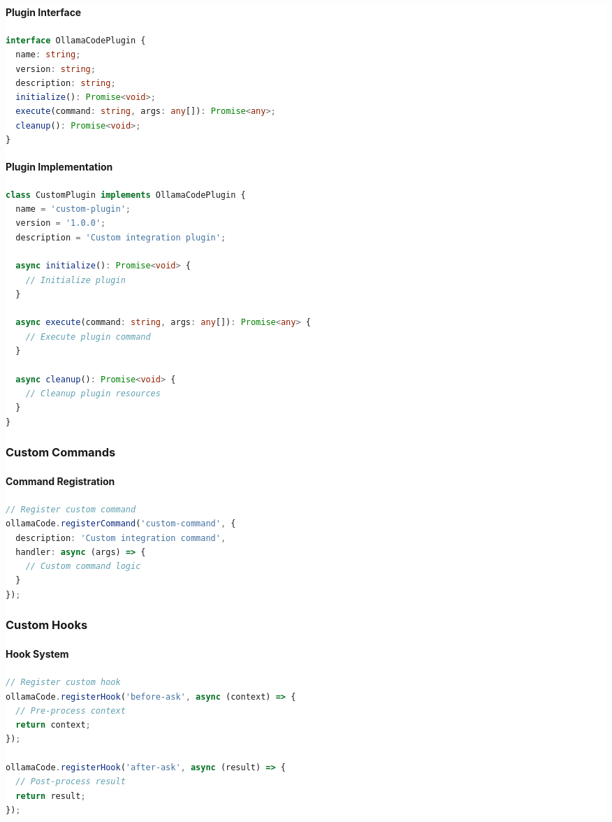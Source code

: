 #### Plugin Interface
```typescript
interface OllamaCodePlugin {
  name: string;
  version: string;
  description: string;
  initialize(): Promise<void>;
  execute(command: string, args: any[]): Promise<any>;
  cleanup(): Promise<void>;
}
```

#### Plugin Implementation
```typescript
class CustomPlugin implements OllamaCodePlugin {
  name = 'custom-plugin';
  version = '1.0.0';
  description = 'Custom integration plugin';

  async initialize(): Promise<void> {
    // Initialize plugin
  }

  async execute(command: string, args: any[]): Promise<any> {
    // Execute plugin command
  }

  async cleanup(): Promise<void> {
    // Cleanup plugin resources
  }
}
```

### Custom Commands

#### Command Registration
```typescript
// Register custom command
ollamaCode.registerCommand('custom-command', {
  description: 'Custom integration command',
  handler: async (args) => {
    // Custom command logic
  }
});
```

### Custom Hooks

#### Hook System
```typescript
// Register custom hook
ollamaCode.registerHook('before-ask', async (context) => {
  // Pre-process context
  return context;
});

ollamaCode.registerHook('after-ask', async (result) => {
  // Post-process result
  return result;
});
```
